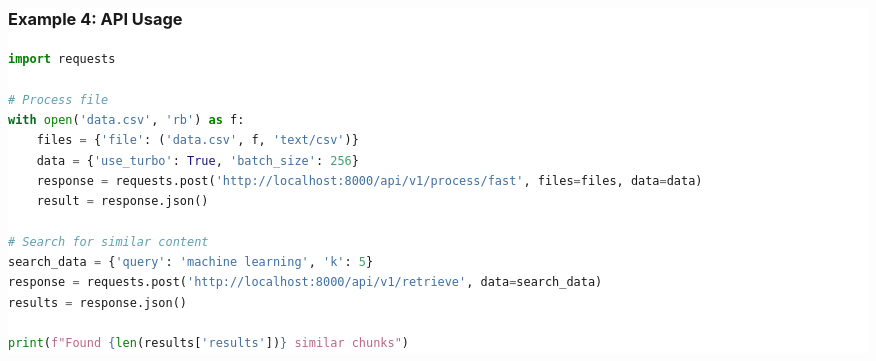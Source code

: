 ### Example 4: API Usage

```python
import requests

# Process file
with open('data.csv', 'rb') as f:
    files = {'file': ('data.csv', f, 'text/csv')}
    data = {'use_turbo': True, 'batch_size': 256}
    response = requests.post('http://localhost:8000/api/v1/process/fast', files=files, data=data)
    result = response.json()

# Search for similar content
search_data = {'query': 'machine learning', 'k': 5}
response = requests.post('http://localhost:8000/api/v1/retrieve', data=search_data)
results = response.json()

print(f"Found {len(results['results'])} similar chunks")
```
